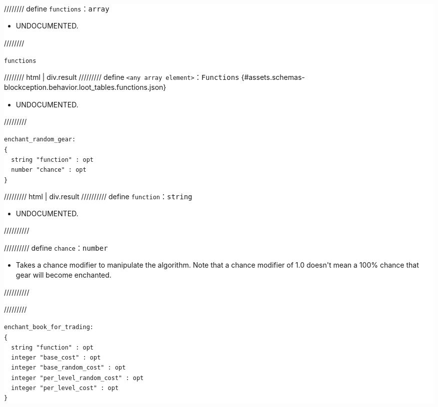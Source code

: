 //////// define
`functions`：<samp>array</samp>

- UNDOCUMENTED.


////////

<div class="language-text highlight"><span class="filename"><code>functions</code></span><pre id="__code_1"><span></span></pre></div>

//////// html | div.result
///////// define
`<any array element>`：<samp>Functions</samp> {#assets.schemas-blockception.behavior.loot_tables.functions.json}

- UNDOCUMENTED.


/////////

```mcschema
enchant_random_gear:
{
  string "function" : opt
  number "chance" : opt
}

```

///////// html | div.result
////////// define
`function`：<samp>string</samp>

- UNDOCUMENTED.


//////////


////////// define
`chance`：<samp>number</samp>

- Takes a chance modifier to manipulate the algorithm. Note that a chance modifier of 1.0 doesn't mean a 100% chance that gear will become enchanted.


//////////


/////////




```mcschema
enchant_book_for_trading:
{
  string "function" : opt
  integer "base_cost" : opt
  integer "base_random_cost" : opt
  integer "per_level_random_cost" : opt
  integer "per_level_cost" : opt
}

```
